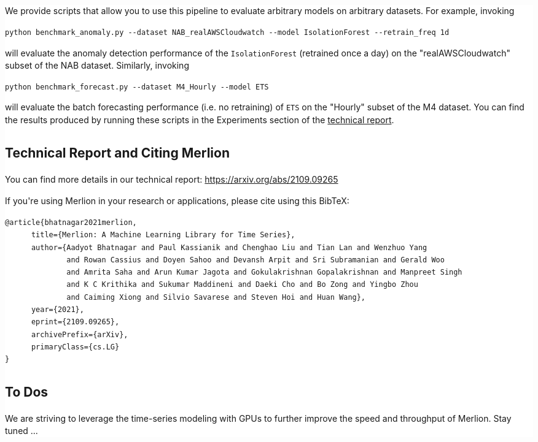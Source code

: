 We provide scripts that allow you to use this pipeline to evaluate arbitrary models on arbitrary datasets.
For example, invoking
```shell script
python benchmark_anomaly.py --dataset NAB_realAWSCloudwatch --model IsolationForest --retrain_freq 1d
``` 
will evaluate the anomaly detection performance of the `IsolationForest` (retrained once a day) on the
"realAWSCloudwatch" subset of the NAB dataset.  Similarly, invoking
```shell script
python benchmark_forecast.py --dataset M4_Hourly --model ETS
```
will evaluate the batch forecasting performance (i.e. no retraining) of `ETS` on the "Hourly" subset of the M4 dataset. 
You can find the results produced by running these scripts in the Experiments section of the
[technical report](https://arxiv.org/abs/2109.09265).

## Technical Report and Citing Merlion
You can find more details in our technical report: https://arxiv.org/abs/2109.09265

If you're using Merlion in your research or applications, please cite using this BibTeX:
```
@article{bhatnagar2021merlion,
      title={Merlion: A Machine Learning Library for Time Series},
      author={Aadyot Bhatnagar and Paul Kassianik and Chenghao Liu and Tian Lan and Wenzhuo Yang
              and Rowan Cassius and Doyen Sahoo and Devansh Arpit and Sri Subramanian and Gerald Woo
              and Amrita Saha and Arun Kumar Jagota and Gokulakrishnan Gopalakrishnan and Manpreet Singh
              and K C Krithika and Sukumar Maddineni and Daeki Cho and Bo Zong and Yingbo Zhou
              and Caiming Xiong and Silvio Savarese and Steven Hoi and Huan Wang},
      year={2021},
      eprint={2109.09265},
      archivePrefix={arXiv},
      primaryClass={cs.LG}
}
```

## To Dos
We are striving to leverage the time-series modeling with GPUs to further improve the speed and throughput of Merlion. 
Stay tuned ...
